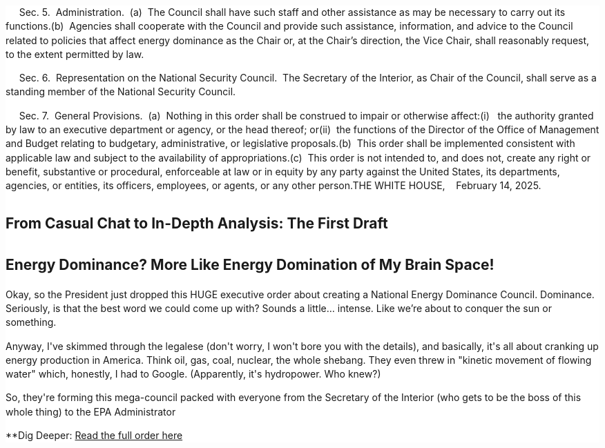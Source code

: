 

     Sec. 5.  Administration.  (a)  The Council shall have such staff and other assistance as may be necessary to carry out its functions.(b)  Agencies shall cooperate with the Council and provide such assistance, information, and advice to the Council related to policies that affect energy dominance as the Chair or, at the Chair’s direction, the Vice Chair, shall reasonably request, to the extent permitted by law.



     Sec. 6.  Representation on the National Security Council.  The Secretary of the Interior, as Chair of the Council, shall serve as a standing member of the National Security Council.



     Sec. 7.  General Provisions.  (a)  Nothing in this order shall be construed to impair or otherwise affect:(i)   the authority granted by law to an executive department or agency, or the head thereof; or(ii)  the functions of the Director of the Office of Management and Budget relating to budgetary, administrative, or legislative proposals.(b)  This order shall be implemented consistent with applicable law and subject to the availability of appropriations.(c)  This order is not intended to, and does not, create any right or benefit, substantive or procedural, enforceable at law or in equity by any party against the United States, its departments, agencies, or entities, its officers, employees, or agents, or any other person.THE WHITE HOUSE,    February 14, 2025.





##  From Casual Chat to In-Depth Analysis: The First Draft

## Energy Dominance? More Like Energy Domination of My Brain Space!

Okay, so the President just dropped this HUGE executive order about creating a National Energy Dominance Council.  Dominance.  Seriously, is that the best word we could come up with? Sounds a little… intense.  Like we’re about to conquer the sun or something.

Anyway, I've skimmed through the legalese (don't worry, I won't bore you with the details), and basically, it's all about cranking up energy production in America.  Think oil, gas, coal, nuclear, the whole shebang.  They even threw in "kinetic movement of flowing water" which, honestly, I had to Google. (Apparently, it's hydropower.  Who knew?)

So, they're forming this mega-council packed with everyone from the Secretary of the Interior (who gets to be the boss of this whole thing) to the EPA Administrator

**Dig Deeper: [Read the full order here](https://www.whitehouse.gov/presidential-actions/2025/02/establishing-the-national-energy-dominance-council/)

